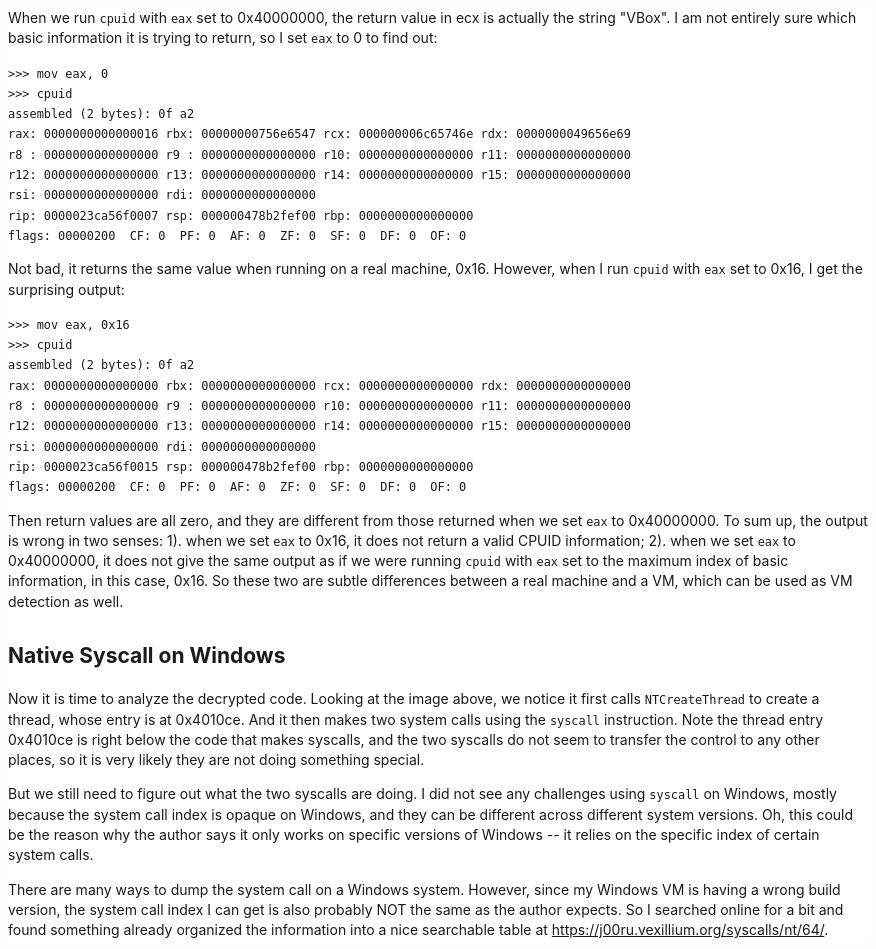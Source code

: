 When we run `cpuid` with `eax` set to 0x40000000, the return value in ecx is actually the string "VBox". I am not entirely sure which basic information it is trying to return, so I set `eax` to 0 to find out:

```
>>> mov eax, 0
>>> cpuid
assembled (2 bytes): 0f a2
rax: 0000000000000016 rbx: 00000000756e6547 rcx: 000000006c65746e rdx: 0000000049656e69
r8 : 0000000000000000 r9 : 0000000000000000 r10: 0000000000000000 r11: 0000000000000000
r12: 0000000000000000 r13: 0000000000000000 r14: 0000000000000000 r15: 0000000000000000
rsi: 0000000000000000 rdi: 0000000000000000
rip: 0000023ca56f0007 rsp: 000000478b2fef00 rbp: 0000000000000000
flags: 00000200  CF: 0  PF: 0  AF: 0  ZF: 0  SF: 0  DF: 0  OF: 0
```

Not bad, it returns the same value when running on a real machine, 0x16. However, when I run `cpuid` with `eax` set to 0x16, I get the surprising output:

```
>>> mov eax, 0x16
>>> cpuid
assembled (2 bytes): 0f a2
rax: 0000000000000000 rbx: 0000000000000000 rcx: 0000000000000000 rdx: 0000000000000000
r8 : 0000000000000000 r9 : 0000000000000000 r10: 0000000000000000 r11: 0000000000000000
r12: 0000000000000000 r13: 0000000000000000 r14: 0000000000000000 r15: 0000000000000000
rsi: 0000000000000000 rdi: 0000000000000000
rip: 0000023ca56f0015 rsp: 000000478b2fef00 rbp: 0000000000000000
flags: 00000200  CF: 0  PF: 0  AF: 0  ZF: 0  SF: 0  DF: 0  OF: 0
```

Then return values are all zero, and they are different from those returned when we set `eax` to 0x40000000. To sum up, the output is wrong in two senses: 1). when we set `eax` to 0x16, it does not return a valid CPUID information; 2). when we set `eax` to 0x40000000, it does not give the same output as if we were running `cpuid` with `eax` set to the maximum index of basic information, in this case, 0x16. So these two are subtle differences between a real machine and a VM, which can be used as VM detection as well.

## Native Syscall on Windows

Now it is time to analyze the decrypted code. Looking at the image above, we notice it first calls `NTCreateThread` to create a thread, whose entry is at 0x4010ce. And it then makes two system calls using the `syscall` instruction. Note the thread entry 0x4010ce is right below the code that makes syscalls, and the two syscalls do not seem to transfer the control to any other places, so it is very likely they are not doing something special. 

But we still need to figure out what the two syscalls are doing. I did not see any challenges using `syscall` on Windows, mostly because the system call index is opaque on Windows, and they can be different across different system versions. Oh, this could be the reason why the author says it only works on specific versions of Windows -- it relies on the specific index of certain system calls.

There are many ways to dump the system call on a Windows system. However, since my Windows VM is having a wrong build version, the system call index I can get is also probably NOT the same as the author expects. So I searched online for a bit and found something already organized the information into a nice searchable table at https://j00ru.vexillium.org/syscalls/nt/64/.
